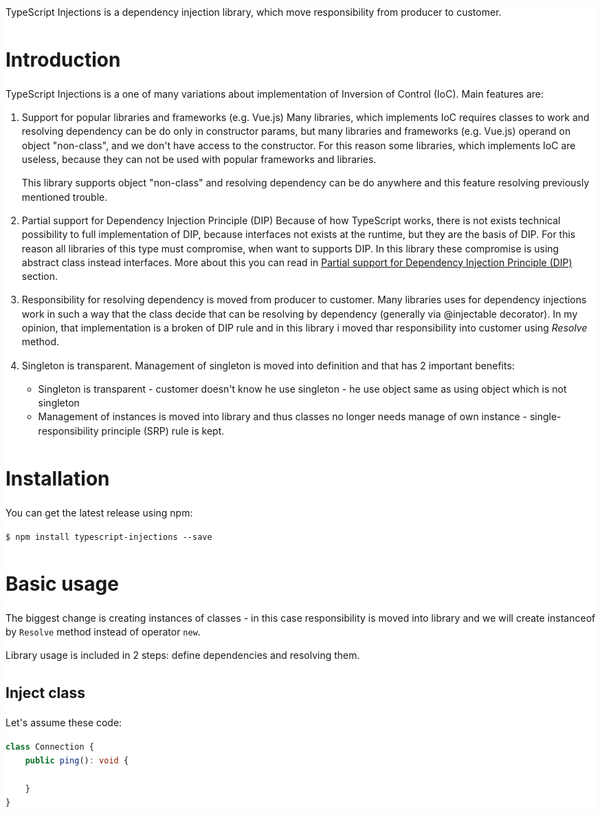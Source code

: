 TypeScript Injections is a dependency injection library, which move responsibility from producer to customer.

# Introduction
TypeScript Injections is a one of many variations about implementation of Inversion of Control (IoC). Main features are:

1. Support for popular libraries and frameworks (e.g. Vue.js)
    Many libraries, which implements IoC requires classes to work and resolving dependency can be do only in constructor params, but many libraries and frameworks (e.g. Vue.js) operand on object "non-class", and we don't have access to the constructor. For this reason some libraries, which implements IoC are useless, because they can not be used with popular frameworks and libraries.

    This library supports object "non-class" and resolving dependency can be do anywhere and this feature resolving previously mentioned trouble.

2. Partial support for Dependency Injection Principle (DIP)
    Because of how TypeScript works, there is not exists technical possibility to full implementation of DIP, because interfaces not exists at the runtime, but they are the basis of DIP. For this reason all libraries of this type must compromise, when want to supports DIP. In this library these compromise is using abstract class instead interfaces. More about this you can read in [Partial support for Dependency Injection Principle (DIP)](#partial-support-for-dependency-injection-principle-dip) section.

3. Responsibility for resolving dependency is moved from producer to customer.
    Many libraries uses for dependency injections work in such a way that the class decide that can be resolving by dependency (generally via @injectable decorator). In my opinion, that implementation is a broken of DIP rule and in this library i moved thar responsibility into customer using *Resolve* method.

4. Singleton is transparent.
    Management of singleton is moved into definition and that has 2 important benefits:
    * Singleton is transparent - customer doesn't know he use singleton - he use object same as using object which is not singleton
    * Management of instances is moved into library and thus classes no longer needs manage of own instance - single-responsibility principle (SRP) rule is kept.

# Installation
You can get the latest release using npm:
```
$ npm install typescript-injections --save
```

# Basic usage
The biggest change is creating instances of classes - in this case responsibility is moved into library and we will create instanceof by `Resolve` method instead of operator `new`.

Library usage is included in 2 steps: define dependencies and resolving them.

## Inject class
Let's assume these code:
```TypeScript
class Connection {
    public ping(): void {

    }
}
```
